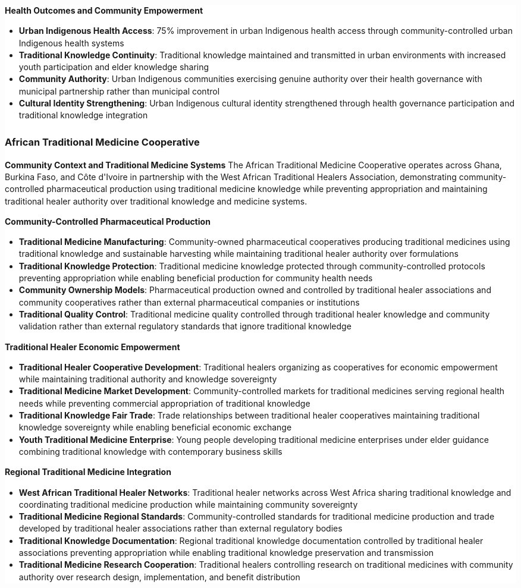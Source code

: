 **Health Outcomes and Community Empowerment**
- **Urban Indigenous Health Access**: 75% improvement in urban Indigenous health access through community-controlled urban Indigenous health systems
- **Traditional Knowledge Continuity**: Traditional knowledge maintained and transmitted in urban environments with increased youth participation and elder knowledge sharing
- **Community Authority**: Urban Indigenous communities exercising genuine authority over their health governance with municipal partnership rather than municipal control
- **Cultural Identity Strengthening**: Urban Indigenous cultural identity strengthened through health governance participation and traditional knowledge integration

### African Traditional Medicine Cooperative

**Community Context and Traditional Medicine Systems**
The African Traditional Medicine Cooperative operates across Ghana, Burkina Faso, and Côte d'Ivoire in partnership with the West African Traditional Healers Association, demonstrating community-controlled pharmaceutical production using traditional medicine knowledge while preventing appropriation and maintaining traditional healer authority over traditional knowledge and medicine systems.

**Community-Controlled Pharmaceutical Production**
- **Traditional Medicine Manufacturing**: Community-owned pharmaceutical cooperatives producing traditional medicines using traditional knowledge and sustainable harvesting while maintaining traditional healer authority over formulations
- **Traditional Knowledge Protection**: Traditional medicine knowledge protected through community-controlled protocols preventing appropriation while enabling beneficial production for community health needs
- **Community Ownership Models**: Pharmaceutical production owned and controlled by traditional healer associations and community cooperatives rather than external pharmaceutical companies or institutions
- **Traditional Quality Control**: Traditional medicine quality controlled through traditional healer knowledge and community validation rather than external regulatory standards that ignore traditional knowledge

**Traditional Healer Economic Empowerment**
- **Traditional Healer Cooperative Development**: Traditional healers organizing as cooperatives for economic empowerment while maintaining traditional authority and knowledge sovereignty
- **Traditional Medicine Market Development**: Community-controlled markets for traditional medicines serving regional health needs while preventing commercial appropriation of traditional knowledge
- **Traditional Knowledge Fair Trade**: Trade relationships between traditional healer cooperatives maintaining traditional knowledge sovereignty while enabling beneficial economic exchange
- **Youth Traditional Medicine Enterprise**: Young people developing traditional medicine enterprises under elder guidance combining traditional knowledge with contemporary business skills

**Regional Traditional Medicine Integration**
- **West African Traditional Healer Networks**: Traditional healer networks across West Africa sharing traditional knowledge and coordinating traditional medicine production while maintaining community sovereignty
- **Traditional Medicine Regional Standards**: Community-controlled standards for traditional medicine production and trade developed by traditional healer associations rather than external regulatory bodies
- **Traditional Knowledge Documentation**: Regional traditional knowledge documentation controlled by traditional healer associations preventing appropriation while enabling traditional knowledge preservation and transmission
- **Traditional Medicine Research Cooperation**: Traditional healers controlling research on traditional medicines with community authority over research design, implementation, and benefit distribution
